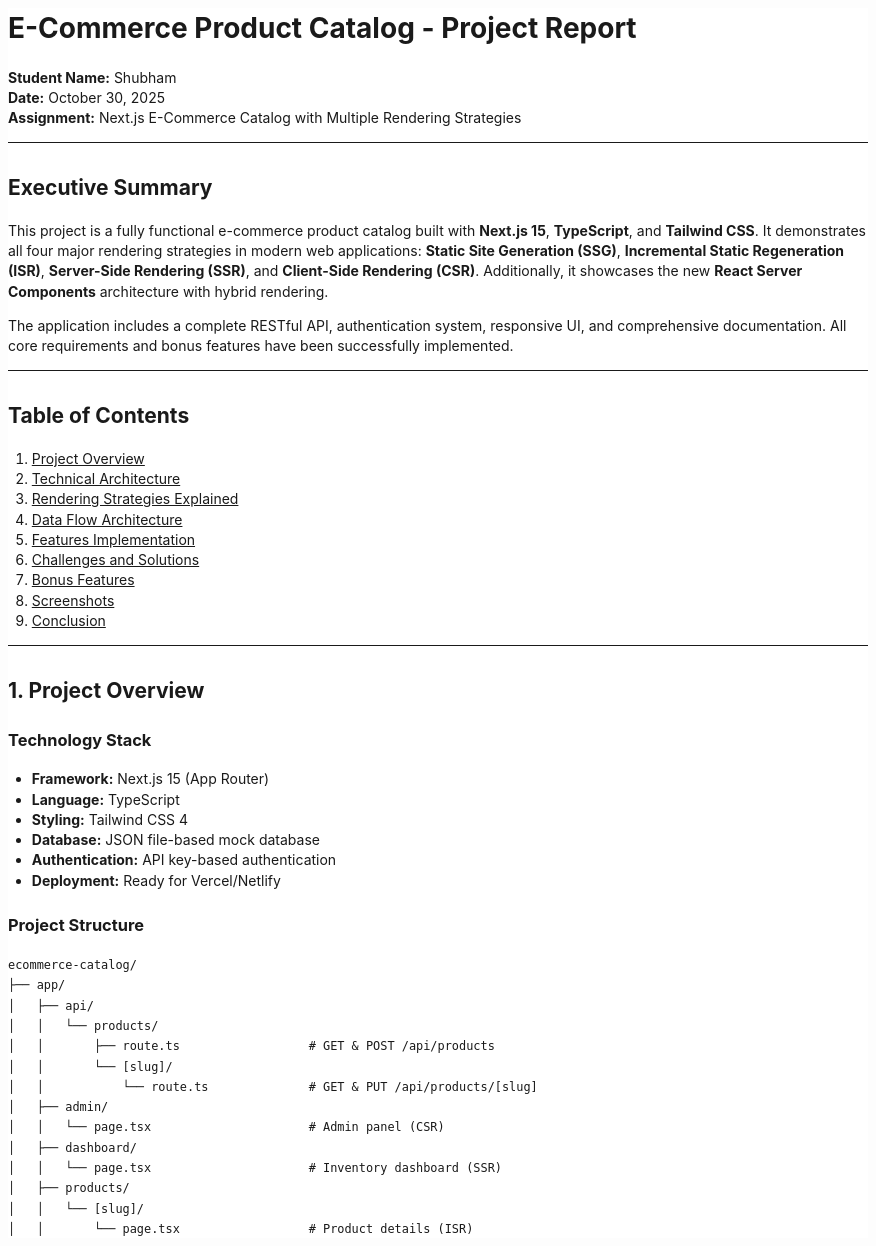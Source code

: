 # E-Commerce Product Catalog - Project Report

**Student Name:** Shubham  
**Date:** October 30, 2025  
**Assignment:** Next.js E-Commerce Catalog with Multiple Rendering Strategies

---

## Executive Summary

This project is a fully functional e-commerce product catalog built with **Next.js 15**, **TypeScript**, and **Tailwind CSS**. It demonstrates all four major rendering strategies in modern web applications: **Static Site Generation (SSG)**, **Incremental Static Regeneration (ISR)**, **Server-Side Rendering (SSR)**, and **Client-Side Rendering (CSR)**. Additionally, it showcases the new **React Server Components** architecture with hybrid rendering.

The application includes a complete RESTful API, authentication system, responsive UI, and comprehensive documentation. All core requirements and bonus features have been successfully implemented.

---

## Table of Contents

1. [Project Overview](#project-overview)
2. [Technical Architecture](#technical-architecture)
3. [Rendering Strategies Explained](#rendering-strategies-explained)
4. [Data Flow Architecture](#data-flow-architecture)
5. [Features Implementation](#features-implementation)
6. [Challenges and Solutions](#challenges-and-solutions)
7. [Bonus Features](#bonus-features)
8. [Screenshots](#screenshots)
9. [Conclusion](#conclusion)

---

## 1. Project Overview

### Technology Stack

- **Framework:** Next.js 15 (App Router)
- **Language:** TypeScript
- **Styling:** Tailwind CSS 4
- **Database:** JSON file-based mock database
- **Authentication:** API key-based authentication
- **Deployment:** Ready for Vercel/Netlify

### Project Structure

```
ecommerce-catalog/
├── app/
│   ├── api/
│   │   └── products/
│   │       ├── route.ts                  # GET & POST /api/products
│   │       └── [slug]/
│   │           └── route.ts              # GET & PUT /api/products/[slug]
│   ├── admin/
│   │   └── page.tsx                      # Admin panel (CSR)
│   ├── dashboard/
│   │   └── page.tsx                      # Inventory dashboard (SSR)
│   ├── products/
│   │   └── [slug]/
│   │       └── page.tsx                  # Product details (ISR)
```